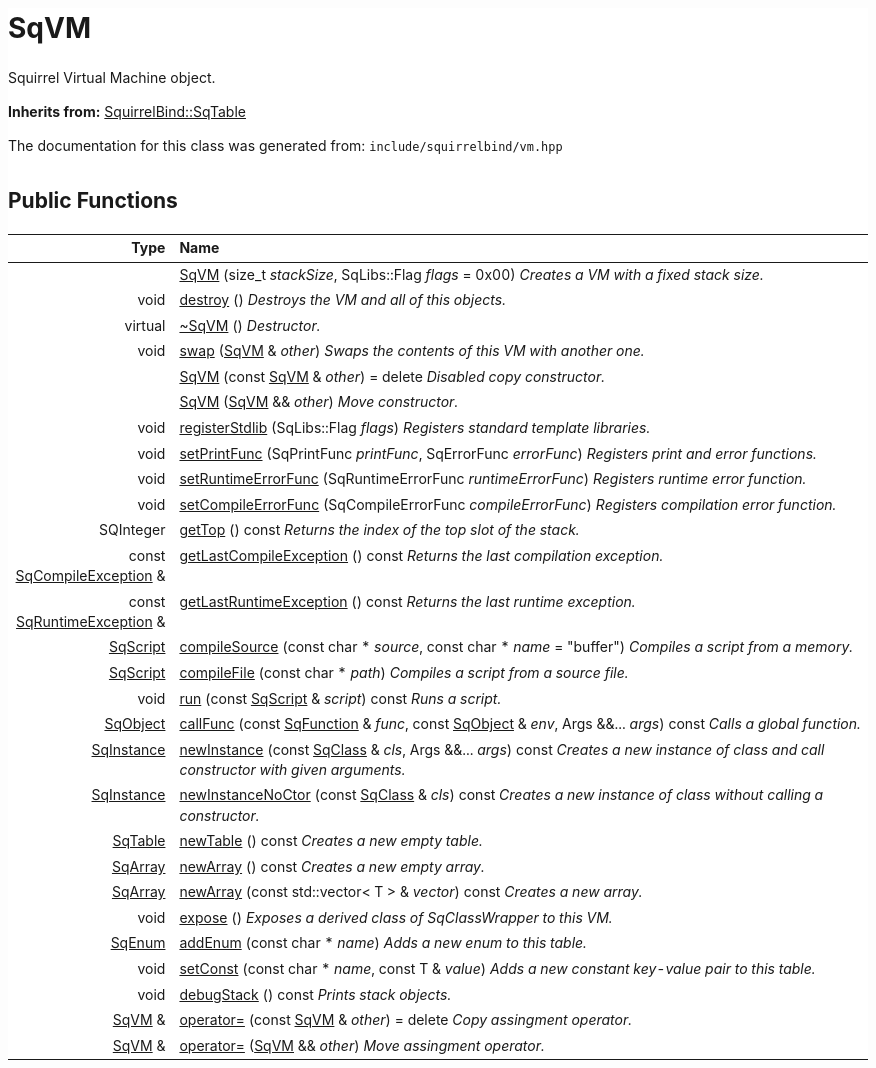 SqVM
===================================

Squirrel Virtual Machine object. 

**Inherits from:** [SquirrelBind::SqTable](SquirrelBind_SqTable.html)

The documentation for this class was generated from: `include/squirrelbind/vm.hpp`



## Public Functions

| Type | Name |
| -------: | :------- |
|   | [SqVM](#5acca1c3) (size_t _stackSize_, SqLibs::Flag _flags_ = 0x00)  _Creates a VM with a fixed stack size._ |
|  void | [destroy](#72c8179d) ()  _Destroys the VM and all of this objects._ |
|  virtual  | [~SqVM](#779d1e71) ()  _Destructor._ |
|  void | [swap](#8924af52) ([SqVM](SquirrelBind_SqVM.html) & _other_)  _Swaps the contents of this VM with another one._ |
|   | [SqVM](#bf532e55) (const [SqVM](SquirrelBind_SqVM.html) & _other_) = delete  _Disabled copy constructor._ |
|   | [SqVM](#a7c84378) ([SqVM](SquirrelBind_SqVM.html) && _other_)  _Move constructor._ |
|  void | [registerStdlib](#14d421ff) (SqLibs::Flag _flags_)  _Registers standard template libraries._ |
|  void | [setPrintFunc](#99ed7302) (SqPrintFunc _printFunc_, SqErrorFunc _errorFunc_)  _Registers print and error functions._ |
|  void | [setRuntimeErrorFunc](#f4992312) (SqRuntimeErrorFunc _runtimeErrorFunc_)  _Registers runtime error function._ |
|  void | [setCompileErrorFunc](#e03c6a2f) (SqCompileErrorFunc _compileErrorFunc_)  _Registers compilation error function._ |
|  SQInteger | [getTop](#72752bf9) () const  _Returns the index of the top slot of the stack._ |
|  const [SqCompileException](SquirrelBind_SqCompileException.html) & | [getLastCompileException](#d1ae9b00) () const  _Returns the last compilation exception._ |
|  const [SqRuntimeException](SquirrelBind_SqRuntimeException.html) & | [getLastRuntimeException](#aeb0d50b) () const  _Returns the last runtime exception._ |
|  [SqScript](SquirrelBind_SqScript.html) | [compileSource](#780a6141) (const char * _source_, const char * _name_ = "buffer")  _Compiles a script from a memory._ |
|  [SqScript](SquirrelBind_SqScript.html) | [compileFile](#24d3f612) (const char * _path_)  _Compiles a script from a source file._ |
|  void | [run](#1c0ab9fa) (const [SqScript](SquirrelBind_SqScript.html) & _script_) const  _Runs a script._ |
|  [SqObject](SquirrelBind_SqObject.html) | [callFunc](#12949825) (const [SqFunction](SquirrelBind_SqFunction.html) & _func_, const [SqObject](SquirrelBind_SqObject.html) & _env_, Args &&... _args_) const  _Calls a global function._ |
|  [SqInstance](SquirrelBind_SqInstance.html) | [newInstance](#22527e76) (const [SqClass](SquirrelBind_SqClass.html) & _cls_, Args &&... _args_) const  _Creates a new instance of class and call constructor with given arguments._ |
|  [SqInstance](SquirrelBind_SqInstance.html) | [newInstanceNoCtor](#57eaf561) (const [SqClass](SquirrelBind_SqClass.html) & _cls_) const  _Creates a new instance of class without calling a constructor._ |
|  [SqTable](SquirrelBind_SqTable.html) | [newTable](#d544d4a1) () const  _Creates a new empty table._ |
|  [SqArray](SquirrelBind_SqArray.html) | [newArray](#0c1af95e) () const  _Creates a new empty array._ |
|  [SqArray](SquirrelBind_SqArray.html) | [newArray](#dc14dfbe) (const std::vector< T > & _vector_) const  _Creates a new array._ |
|  void | [expose](#55b70d6f) ()  _Exposes a derived class of SqClassWrapper to this VM._ |
|  [SqEnum](SquirrelBind_SqEnum.html) | [addEnum](#ee2c8e16) (const char * _name_)  _Adds a new enum to this table._ |
|  void | [setConst](#9b6fb87a) (const char * _name_, const T & _value_)  _Adds a new constant key-value pair to this table._ |
|  void | [debugStack](#31f8c48f) () const  _Prints stack objects._ |
|  [SqVM](SquirrelBind_SqVM.html) & | [operator=](#6798d965) (const [SqVM](SquirrelBind_SqVM.html) & _other_) = delete  _Copy assingment operator._ |
|  [SqVM](SquirrelBind_SqVM.html) & | [operator=](#a4d23f25) ([SqVM](SquirrelBind_SqVM.html) && _other_)  _Move assingment operator._ |
